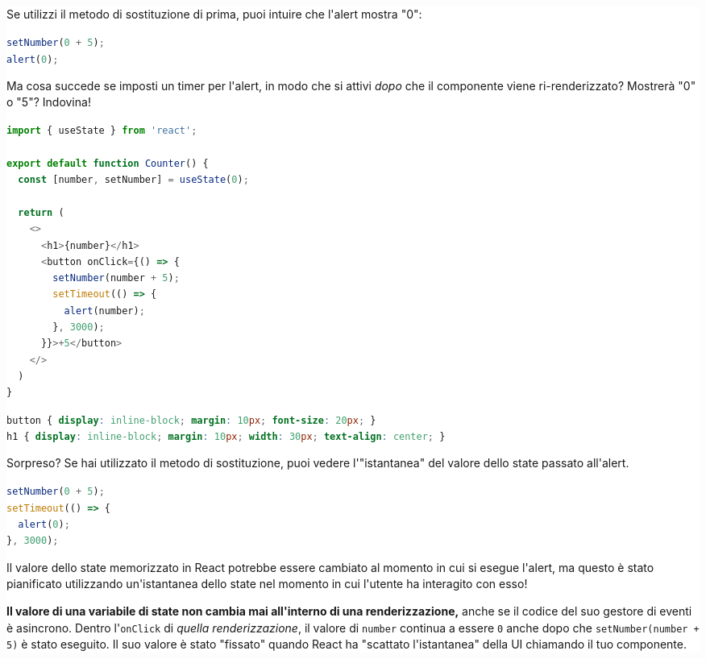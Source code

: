 </Sandpack>

Se utilizzi  il metodo di sostituzione di prima, puoi intuire che l'alert mostra "0":

```js
setNumber(0 + 5);
alert(0);
```

Ma cosa succede se imposti un timer per l'alert, in modo che si attivi _dopo_ che il componente viene ri-renderizzato? Mostrerà "0" o "5"? Indovina!

<Sandpack>

```js
import { useState } from 'react';

export default function Counter() {
  const [number, setNumber] = useState(0);

  return (
    <>
      <h1>{number}</h1>
      <button onClick={() => {
        setNumber(number + 5);
        setTimeout(() => {
          alert(number);
        }, 3000);
      }}>+5</button>
    </>
  )
}
```

```css
button { display: inline-block; margin: 10px; font-size: 20px; }
h1 { display: inline-block; margin: 10px; width: 30px; text-align: center; }
```

</Sandpack>

Sorpreso? Se hai utilizzato il metodo di sostituzione, puoi vedere l'"istantanea" del valore dello state passato all'alert.

```js
setNumber(0 + 5);
setTimeout(() => {
  alert(0);
}, 3000);
```

Il valore dello state memorizzato in React potrebbe essere cambiato al momento in cui si esegue l'alert, ma questo è stato pianificato utilizzando un'istantanea dello state nel momento in cui l'utente ha interagito con esso!

**Il valore di una variabile di state non cambia mai all'interno di una renderizzazione,** anche se il codice del suo gestore di eventi è asincrono. Dentro l'`onClick` di *quella renderizzazione*, il valore di `number` continua a essere `0` anche dopo che `setNumber(number + 5)` è stato eseguito. Il suo valore è stato "fissato" quando React ha "scattato l'istantanea" della UI chiamando il tuo componente.
